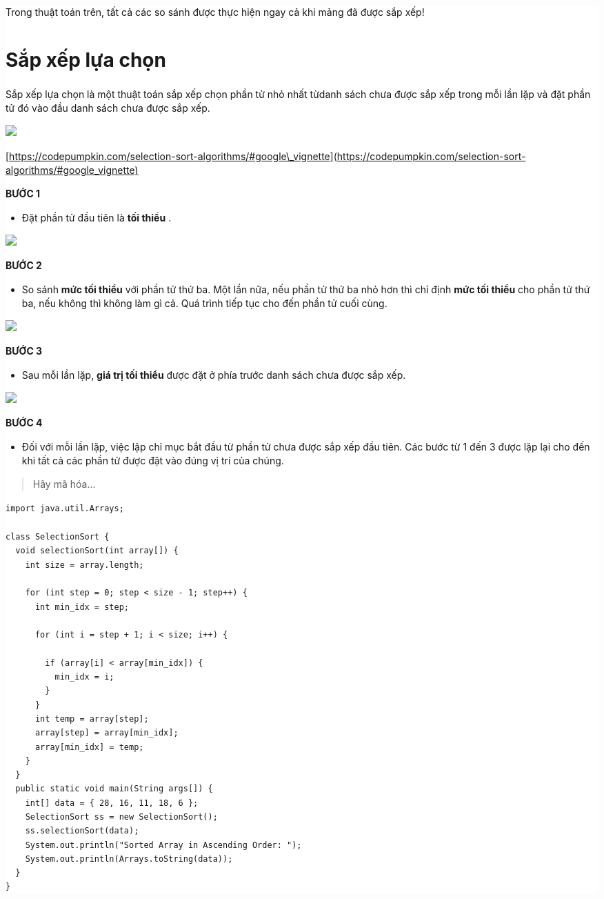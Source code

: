 Trong thuật toán trên, tất cả các so sánh được thực hiện ngay cả khi mảng đã được sắp xếp!

# Sắp xếp lựa chọn

Sắp xếp lựa chọn là một thuật toán sắp xếp chọn phần tử nhỏ nhất từ ​​danh sách chưa được sắp xếp trong mỗi lần lặp và đặt phần tử đó vào đầu danh sách chưa được sắp xếp.

![](https://miro.medium.com/v2/resize:fit:270/1*2a0cRzZpoN7e7vS0sE8_rw.gif)

[https://codepumpkin.com/selection-sort-algorithms/#google\_vignette](https://codepumpkin.com/selection-sort-algorithms/#google_vignette)

**BƯỚC 1**

- Đặt phần tử đầu tiên là **tối thiểu** .

![](https://miro.medium.com/v2/resize:fit:696/1*pHYrLIiGVUd6I-djRgmTSg.png)

**BƯỚC 2**

- So sánh **mức tối thiểu** với phần tử thứ ba. Một lần nữa, nếu phần tử thứ ba nhỏ hơn thì chỉ định **mức tối thiểu** cho phần tử thứ ba, nếu không thì không làm gì cả. Quá trình tiếp tục cho đến phần tử cuối cùng.

![](https://miro.medium.com/v2/resize:fit:660/1*SJAjAkrNdwU55v6Wd4JKGA.png)

**BƯỚC 3**

- Sau mỗi lần lặp, **giá trị tối thiểu** được đặt ở phía trước danh sách chưa được sắp xếp.

![](https://miro.medium.com/v2/resize:fit:692/1*KFeRYaIboDiuvJxLpJnlCw.png)

**BƯỚC 4**

- Đối với mỗi lần lặp, việc lập chỉ mục bắt đầu từ phần tử chưa được sắp xếp đầu tiên. Các bước từ 1 đến 3 được lặp lại cho đến khi tất cả các phần tử được đặt vào đúng vị trí của chúng.

> Hãy mã hóa…
```
import java.util.Arrays;

class SelectionSort {
  void selectionSort(int array[]) {
    int size = array.length;

    for (int step = 0; step < size - 1; step++) {
      int min_idx = step;

      for (int i = step + 1; i < size; i++) {

        if (array[i] < array[min_idx]) {
          min_idx = i;
        }
      }
      int temp = array[step];
      array[step] = array[min_idx];
      array[min_idx] = temp;
    }
  }
  public static void main(String args[]) {
    int[] data = { 28, 16, 11, 18, 6 };
    SelectionSort ss = new SelectionSort();
    ss.selectionSort(data);
    System.out.println("Sorted Array in Ascending Order: ");
    System.out.println(Arrays.toString(data));
  }
}
```